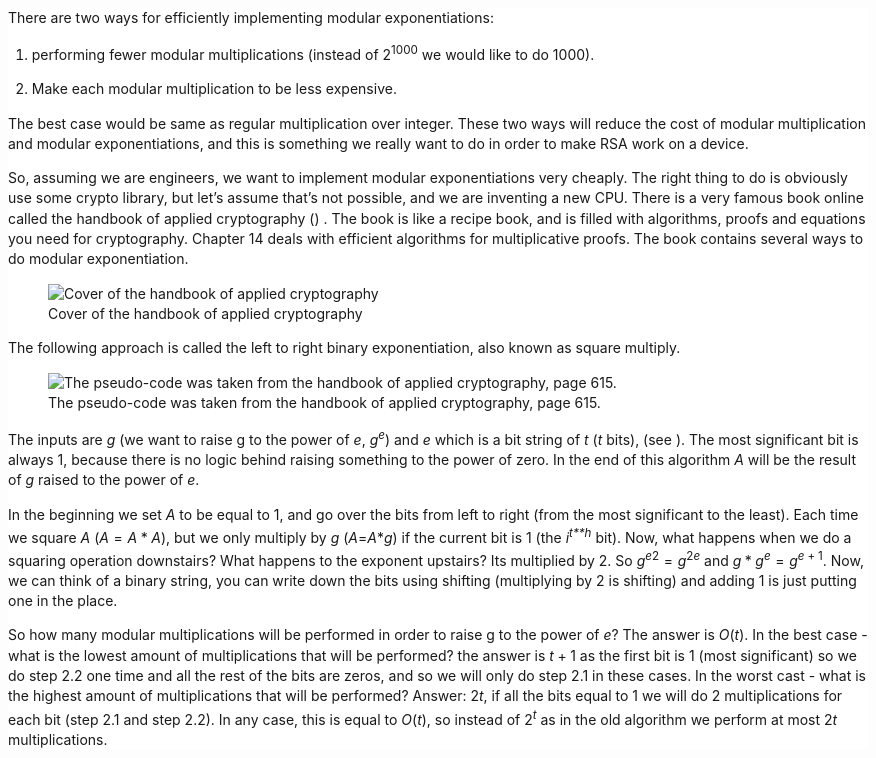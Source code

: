There are two ways for efficiently implementing modular exponentiations:

1.  performing fewer modular multiplications (instead of
    2<sup>1000</sup> we would like to do 1000).

2.  Make each modular multiplication to be less expensive.

The best case would be same as regular multiplication over integer.
These two ways will reduce the cost of modular multiplication and
modular exponentiations, and this is something we really want to do in
order to make RSA work on a device.

So, assuming we are engineers, we want to implement modular
exponentiations very cheaply. The right thing to do is obviously use
some crypto library, but let’s assume that’s not possible, and we are
inventing a new CPU. There is a very famous book online called the
handbook of applied cryptography () . The book is like a recipe book,
and is filled with algorithms, proofs and equations you need for
cryptography. Chapter 14 deals with efficient algorithms for
multiplicative proofs. The book contains several ways to do modular
exponentiation.

<figure>
<img src="images/appliedCrypt.jpg" id="fig:appliedCrypt" alt="Cover of the handbook of applied cryptography" /><figcaption aria-hidden="true">Cover of the handbook of applied cryptography</figcaption>
</figure>

The following approach is called the left to right binary
exponentiation, also known as square multiply.

<figure>
<img src="images/ltrbe.png" id="fig:ltrbe" alt="The pseudo-code was taken from the handbook of applied cryptography, page 615." /><figcaption aria-hidden="true">The pseudo-code was taken from the handbook of applied cryptography, page 615.</figcaption>
</figure>

The inputs are *g* (we want to raise g to the power of *e*,
*g*<sup>*e*</sup>) and *e* which is a bit string of *t* (*t* bits), (see
). The most significant bit is always 1, because there is no logic
behind raising something to the power of zero. In the end of this
algorithm *A* will be the result of *g* raised to the power of *e*.

In the beginning we set *A* to be equal to 1, and go over the bits from
left to right (from the most significant to the least). Each time we
square *A* (*A* = *A* \* *A*), but we only multiply by *g*
(*A*=*A*\**g*) if the current bit is 1 (the *i*<sup>*t**h*</sup> bit).
Now, what happens when we do a squaring operation downstairs? What
happens to the exponent upstairs? Its multiplied by 2. So
*g*<sup>*e*</sup><sup>2</sup> = *g*<sup>2*e*</sup> and
*g* \* *g*<sup>*e*</sup> = *g*<sup>*e* + 1</sup>. Now, we can think of a
binary string, you can write down the bits using shifting (multiplying
by 2 is shifting) and adding 1 is just putting one in the place.

So how many modular multiplications will be performed in order to raise
g to the power of *e*? The answer is *O*(*t*). In the best case - what
is the lowest amount of multiplications that will be performed? the
answer is *t* + 1 as the first bit is 1 (most significant) so we do step
2.2 one time and all the rest of the bits are zeros, and so we will only
do step 2.1 in these cases. In the worst cast - what is the highest
amount of multiplications that will be performed? Answer: 2*t*, if all
the bits equal to 1 we will do 2 multiplications for each bit (step 2.1
and step 2.2). In any case, this is equal to *O*(*t*), so instead of
2<sup>*t*</sup> as in the old algorithm we perform at most 2*t*
multiplications.
